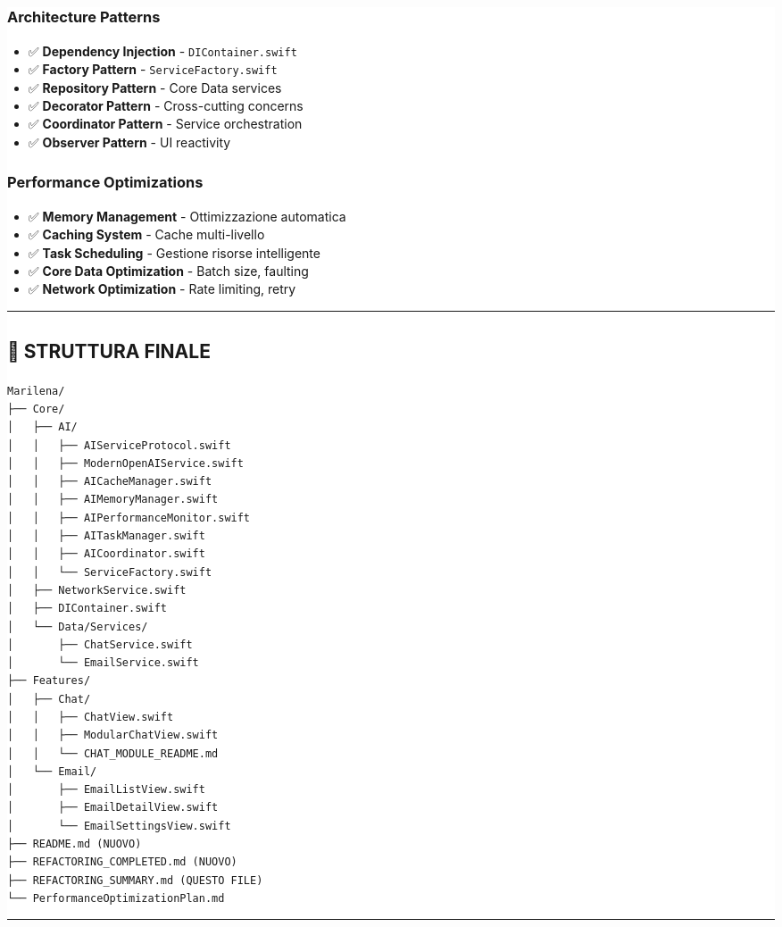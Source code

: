 ### **Architecture Patterns**
- ✅ **Dependency Injection** - `DIContainer.swift`
- ✅ **Factory Pattern** - `ServiceFactory.swift`
- ✅ **Repository Pattern** - Core Data services
- ✅ **Decorator Pattern** - Cross-cutting concerns
- ✅ **Coordinator Pattern** - Service orchestration
- ✅ **Observer Pattern** - UI reactivity

### **Performance Optimizations**
- ✅ **Memory Management** - Ottimizzazione automatica
- ✅ **Caching System** - Cache multi-livello
- ✅ **Task Scheduling** - Gestione risorse intelligente
- ✅ **Core Data Optimization** - Batch size, faulting
- ✅ **Network Optimization** - Rate limiting, retry

---

## 📁 **STRUTTURA FINALE**

```
Marilena/
├── Core/
│   ├── AI/
│   │   ├── AIServiceProtocol.swift
│   │   ├── ModernOpenAIService.swift
│   │   ├── AICacheManager.swift
│   │   ├── AIMemoryManager.swift
│   │   ├── AIPerformanceMonitor.swift
│   │   ├── AITaskManager.swift
│   │   ├── AICoordinator.swift
│   │   └── ServiceFactory.swift
│   ├── NetworkService.swift
│   ├── DIContainer.swift
│   └── Data/Services/
│       ├── ChatService.swift
│       └── EmailService.swift
├── Features/
│   ├── Chat/
│   │   ├── ChatView.swift
│   │   ├── ModularChatView.swift
│   │   └── CHAT_MODULE_README.md
│   └── Email/
│       ├── EmailListView.swift
│       ├── EmailDetailView.swift
│       └── EmailSettingsView.swift
├── README.md (NUOVO)
├── REFACTORING_COMPLETED.md (NUOVO)
├── REFACTORING_SUMMARY.md (QUESTO FILE)
└── PerformanceOptimizationPlan.md
```

---